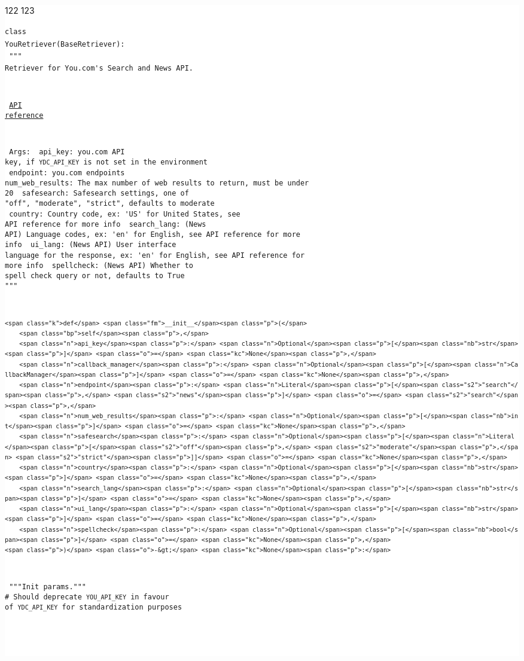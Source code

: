 <span class="normal">122</span>
<span class="normal">123</span></pre></div></td><td class="code"><div><pre><span></span><code><span class="k">class</span> <span class="nc">YouRetriever</span><span class="p">(</span><span class="n">BaseRetriever</span><span class="p">):</span>
<span class="w">    </span><span class="sd">"""</span>
<span class="sd">    Retriever for You.com's Search and News API.</span>

<span class="sd">    [API reference](https://documentation.you.com/api-reference/)</span>

<span class="sd">    Args:</span>
<span class="sd">        api_key: you.com API key, if `YDC_API_KEY` is not set in the environment</span>
<span class="sd">        endpoint: you.com endpoints</span>
<span class="sd">        num_web_results: The max number of web results to return, must be under 20</span>
<span class="sd">        safesearch: Safesearch settings, one of "off", "moderate", "strict", defaults to moderate</span>
<span class="sd">        country: Country code, ex: 'US' for United States, see API reference for more info</span>
<span class="sd">        search_lang: (News API) Language codes, ex: 'en' for English, see API reference for more info</span>
<span class="sd">        ui_lang: (News API) User interface language for the response, ex: 'en' for English, see API reference for more info</span>
<span class="sd">        spellcheck: (News API) Whether to spell check query or not, defaults to True</span>
<span class="sd">    """</span>

    <span class="k">def</span> <span class="fm">__init__</span><span class="p">(</span>
        <span class="bp">self</span><span class="p">,</span>
        <span class="n">api_key</span><span class="p">:</span> <span class="n">Optional</span><span class="p">[</span><span class="nb">str</span><span class="p">]</span> <span class="o">=</span> <span class="kc">None</span><span class="p">,</span>
        <span class="n">callback_manager</span><span class="p">:</span> <span class="n">Optional</span><span class="p">[</span><span class="n">CallbackManager</span><span class="p">]</span> <span class="o">=</span> <span class="kc">None</span><span class="p">,</span>
        <span class="n">endpoint</span><span class="p">:</span> <span class="n">Literal</span><span class="p">[</span><span class="s2">"search"</span><span class="p">,</span> <span class="s2">"news"</span><span class="p">]</span> <span class="o">=</span> <span class="s2">"search"</span><span class="p">,</span>
        <span class="n">num_web_results</span><span class="p">:</span> <span class="n">Optional</span><span class="p">[</span><span class="nb">int</span><span class="p">]</span> <span class="o">=</span> <span class="kc">None</span><span class="p">,</span>
        <span class="n">safesearch</span><span class="p">:</span> <span class="n">Optional</span><span class="p">[</span><span class="n">Literal</span><span class="p">[</span><span class="s2">"off"</span><span class="p">,</span> <span class="s2">"moderate"</span><span class="p">,</span> <span class="s2">"strict"</span><span class="p">]]</span> <span class="o">=</span> <span class="kc">None</span><span class="p">,</span>
        <span class="n">country</span><span class="p">:</span> <span class="n">Optional</span><span class="p">[</span><span class="nb">str</span><span class="p">]</span> <span class="o">=</span> <span class="kc">None</span><span class="p">,</span>
        <span class="n">search_lang</span><span class="p">:</span> <span class="n">Optional</span><span class="p">[</span><span class="nb">str</span><span class="p">]</span> <span class="o">=</span> <span class="kc">None</span><span class="p">,</span>
        <span class="n">ui_lang</span><span class="p">:</span> <span class="n">Optional</span><span class="p">[</span><span class="nb">str</span><span class="p">]</span> <span class="o">=</span> <span class="kc">None</span><span class="p">,</span>
        <span class="n">spellcheck</span><span class="p">:</span> <span class="n">Optional</span><span class="p">[</span><span class="nb">bool</span><span class="p">]</span> <span class="o">=</span> <span class="kc">None</span><span class="p">,</span>
    <span class="p">)</span> <span class="o">-&gt;</span> <span class="kc">None</span><span class="p">:</span>
<span class="w">        </span><span class="sd">"""Init params."""</span>
        <span class="c1"># Should deprecate `YOU_API_KEY` in favour of `YDC_API_KEY` for standardization purposes</span>